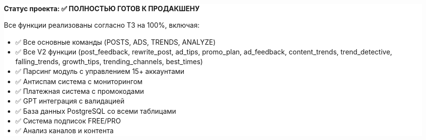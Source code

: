 
**Статус проекта: ✅ ПОЛНОСТЬЮ ГОТОВ К ПРОДАКШЕНУ**

Все функции реализованы согласно ТЗ на 100%, включая:

- ✅ Все основные команды (POSTS, ADS, TRENDS, ANALYZE)
- ✅ Все V2 функции (post_feedback, rewrite_post, ad_tips, promo_plan, ad_feedback, content_trends, trend_detective, falling_trends, growth_tips, trending_channels, best_times)
- ✅ Парсинг модуль с управлением 15+ аккаунтами
- ✅ Антиспам система с мониторингом
- ✅ Платежная система с промокодами
- ✅ GPT интеграция с валидацией
- ✅ База данных PostgreSQL со всеми таблицами
- ✅ Система подписок FREE/PRO
- ✅ Анализ каналов и контента

